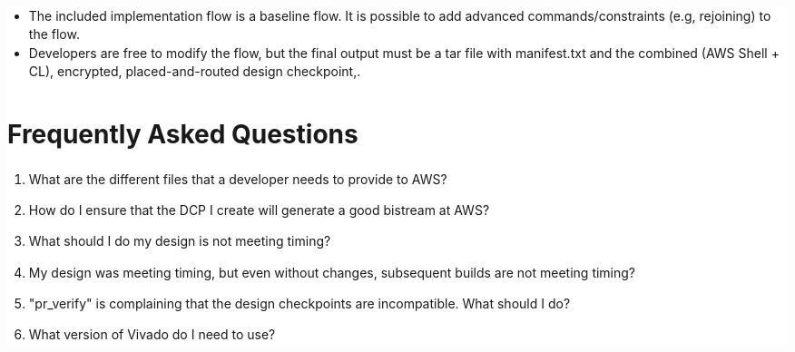 * The included implementation flow is a baseline flow.  It is possible to add advanced commands/constraints (e.g, rejoining) to the flow.
* Developers are free to modify the flow, but the final output must be a tar file with manifest.txt and the combined (AWS Shell + CL), encrypted, placed-and-routed design checkpoint,.

# Frequently Asked Questions <a name="buildfaq"></a>


1. What are the different files that a developer needs to provide to AWS?

2. How do I ensure that the DCP I create will generate a good bistream at AWS?

3. What should I do my design is not meeting timing?

4. My design was meeting timing, but even without changes, subsequent builds are not meeting timing?

5. "pr_verify" is complaining that the design checkpoints are incompatible. What should I do?

6. What version of Vivado do I need to use?
